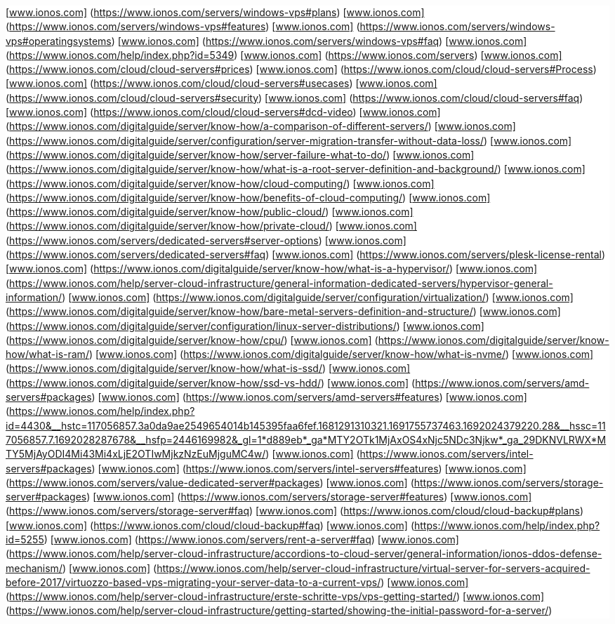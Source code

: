 [www.ionos.com] (https://www.ionos.com/servers/windows-vps#plans) 
[www.ionos.com] (https://www.ionos.com/servers/windows-vps#features) 
[www.ionos.com] (https://www.ionos.com/servers/windows-vps#operatingsystems) 
[www.ionos.com] (https://www.ionos.com/servers/windows-vps#faq) 
[www.ionos.com] (https://www.ionos.com/help/index.php?id=5349) 
[www.ionos.com] (https://www.ionos.com/servers) 
[www.ionos.com] (https://www.ionos.com/cloud/cloud-servers#prices) 
[www.ionos.com] (https://www.ionos.com/cloud/cloud-servers#Process) 
[www.ionos.com] (https://www.ionos.com/cloud/cloud-servers#usecases) 
[www.ionos.com] (https://www.ionos.com/cloud/cloud-servers#security) 
[www.ionos.com] (https://www.ionos.com/cloud/cloud-servers#faq) 
[www.ionos.com] (https://www.ionos.com/cloud/cloud-servers#dcd-video) 
[www.ionos.com] (https://www.ionos.com/digitalguide/server/know-how/a-comparison-of-different-servers/) 
[www.ionos.com] (https://www.ionos.com/digitalguide/server/configuration/server-migration-transfer-without-data-loss/) 
[www.ionos.com] (https://www.ionos.com/digitalguide/server/know-how/server-failure-what-to-do/) 
[www.ionos.com] (https://www.ionos.com/digitalguide/server/know-how/what-is-a-root-server-definition-and-background/) 
[www.ionos.com] (https://www.ionos.com/digitalguide/server/know-how/cloud-computing/) 
[www.ionos.com] (https://www.ionos.com/digitalguide/server/know-how/benefits-of-cloud-computing/) 
[www.ionos.com] (https://www.ionos.com/digitalguide/server/know-how/public-cloud/) 
[www.ionos.com] (https://www.ionos.com/digitalguide/server/know-how/private-cloud/) 
[www.ionos.com] (https://www.ionos.com/servers/dedicated-servers#server-options) 
[www.ionos.com] (https://www.ionos.com/servers/dedicated-servers#faq) 
[www.ionos.com] (https://www.ionos.com/servers/plesk-license-rental) 
[www.ionos.com] (https://www.ionos.com/digitalguide/server/know-how/what-is-a-hypervisor/) 
[www.ionos.com] (https://www.ionos.com/help/server-cloud-infrastructure/general-information-dedicated-servers/hypervisor-general-information/) 
[www.ionos.com] (https://www.ionos.com/digitalguide/server/configuration/virtualization/) 
[www.ionos.com] (https://www.ionos.com/digitalguide/server/know-how/bare-metal-servers-definition-and-structure/) 
[www.ionos.com] (https://www.ionos.com/digitalguide/server/configuration/linux-server-distributions/) 
[www.ionos.com] (https://www.ionos.com/digitalguide/server/know-how/cpu/) 
[www.ionos.com] (https://www.ionos.com/digitalguide/server/know-how/what-is-ram/) 
[www.ionos.com] (https://www.ionos.com/digitalguide/server/know-how/what-is-nvme/) 
[www.ionos.com] (https://www.ionos.com/digitalguide/server/know-how/what-is-ssd/) 
[www.ionos.com] (https://www.ionos.com/digitalguide/server/know-how/ssd-vs-hdd/) 
[www.ionos.com] (https://www.ionos.com/servers/amd-servers#packages) 
[www.ionos.com] (https://www.ionos.com/servers/amd-servers#features) 
[www.ionos.com] (https://www.ionos.com/help/index.php?id=4430&__hstc=117056857.3a0da9ae2549654014b145395faa6fef.1681291310321.1691755737463.1692024379220.28&__hssc=117056857.7.1692028287678&__hsfp=2446169982&_gl=1*d889eb*_ga*MTY2OTk1MjAxOS4xNjc5NDc3Njkw*_ga_29DKNVLRWX*MTY5MjAyODI4Mi43Mi4xLjE2OTIwMjkzNzEuMjguMC4w/) 
[www.ionos.com] (https://www.ionos.com/servers/intel-servers#packages) 
[www.ionos.com] (https://www.ionos.com/servers/intel-servers#features) 
[www.ionos.com] (https://www.ionos.com/servers/value-dedicated-server#packages) 
[www.ionos.com] (https://www.ionos.com/servers/storage-server#packages) 
[www.ionos.com] (https://www.ionos.com/servers/storage-server#features) 
[www.ionos.com] (https://www.ionos.com/servers/storage-server#faq) 
[www.ionos.com] (https://www.ionos.com/cloud/cloud-backup#plans) 
[www.ionos.com] (https://www.ionos.com/cloud/cloud-backup#faq) 
[www.ionos.com] (https://www.ionos.com/help/index.php?id=5255) 
[www.ionos.com] (https://www.ionos.com/servers/rent-a-server#faq) 
[www.ionos.com] (https://www.ionos.com/help/server-cloud-infrastructure/accordions-to-cloud-server/general-information/ionos-ddos-defense-mechanism/) 
[www.ionos.com] (https://www.ionos.com/help/server-cloud-infrastructure/virtual-server-for-servers-acquired-before-2017/virtuozzo-based-vps-migrating-your-server-data-to-a-current-vps/) 
[www.ionos.com] (https://www.ionos.com/help/server-cloud-infrastructure/erste-schritte-vps/vps-getting-started/) 
[www.ionos.com] (https://www.ionos.com/help/server-cloud-infrastructure/getting-started/showing-the-initial-password-for-a-server/) 